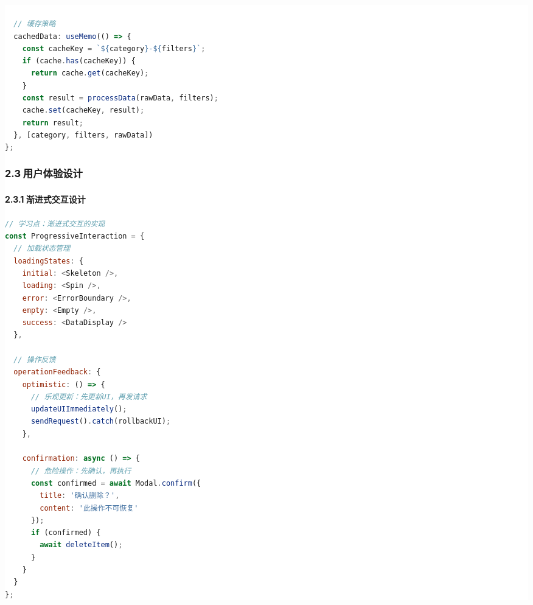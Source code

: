 ```javascript

  // 缓存策略
  cachedData: useMemo(() => {
    const cacheKey = `${category}-${filters}`;
    if (cache.has(cacheKey)) {
      return cache.get(cacheKey);
    }
    const result = processData(rawData, filters);
    cache.set(cacheKey, result);
    return result;
  }, [category, filters, rawData])
};
```

### 2.3 用户体验设计

#### **2.3.1 渐进式交互设计**

```javascript
// 学习点：渐进式交互的实现
const ProgressiveInteraction = {
  // 加载状态管理
  loadingStates: {
    initial: <Skeleton />,
    loading: <Spin />,
    error: <ErrorBoundary />,
    empty: <Empty />,
    success: <DataDisplay />
  },

  // 操作反馈
  operationFeedback: {
    optimistic: () => {
      // 乐观更新：先更新UI，再发请求
      updateUIImmediately();
      sendRequest().catch(rollbackUI);
    },

    confirmation: async () => {
      // 危险操作：先确认，再执行
      const confirmed = await Modal.confirm({
        title: '确认删除？',
        content: '此操作不可恢复'
      });
      if (confirmed) {
        await deleteItem();
      }
    }
  }
};
```
